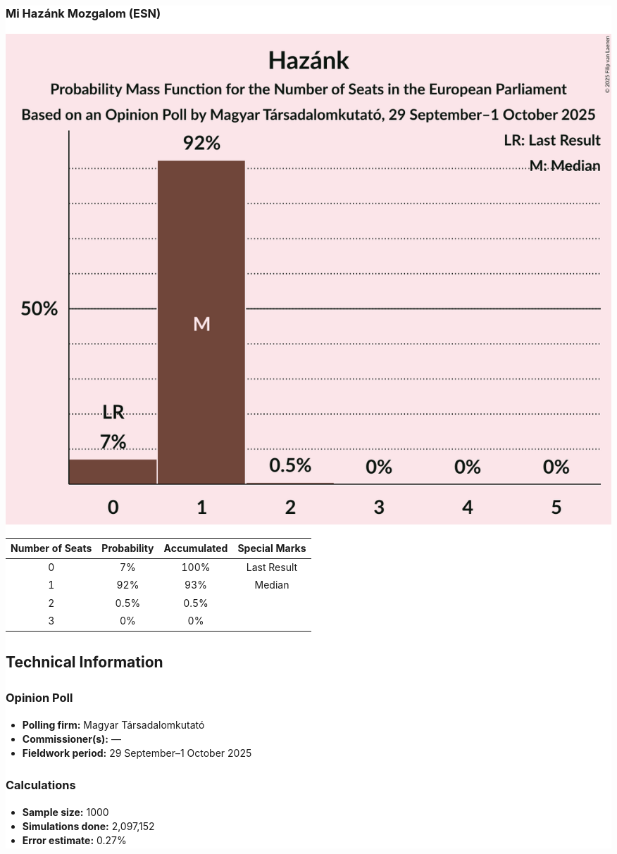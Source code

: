 ### Mi Hazánk Mozgalom (ESN)

![Graph with seats probability mass function not yet produced](2025-10-01-MagyarTársadalomkutató-coalitions-seats-pmf-hazánk.png "Seats Probability Mass Function")

| Number of Seats | Probability | Accumulated | Special Marks |
|:---------------:|:-----------:|:-----------:|:-------------:|
| 0 | 7% | 100% | Last Result |
| 1 | 92% | 93% | Median |
| 2 | 0.5% | 0.5% |  |
| 3 | 0% | 0% |  |


## Technical Information

### Opinion Poll

+ **Polling firm:** Magyar Társadalomkutató
+ **Commissioner(s):** —
+ **Fieldwork period:** 29 September–1 October 2025

### Calculations

+ **Sample size:** 1000
+ **Simulations done:** 2,097,152
+ **Error estimate:** 0.27%

